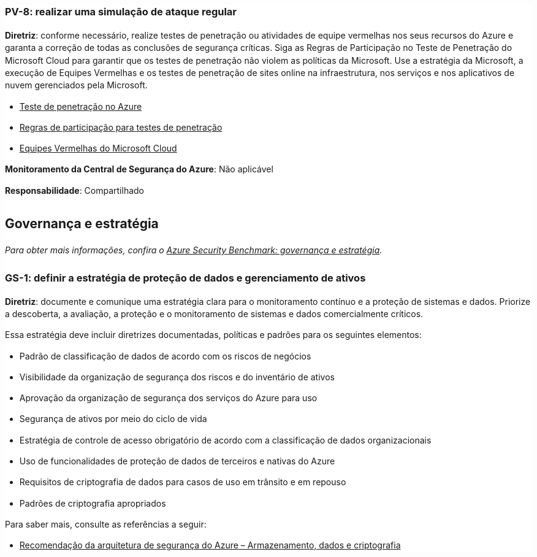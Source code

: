 ### <a name="pv-8-conduct-regular-attack-simulation"></a>PV-8: realizar uma simulação de ataque regular

**Diretriz**: conforme necessário, realize testes de penetração ou atividades de equipe vermelhas nos seus recursos do Azure e garanta a correção de todas as conclusões de segurança críticas.
Siga as Regras de Participação no Teste de Penetração do Microsoft Cloud para garantir que os testes de penetração não violem as políticas da Microsoft. Use a estratégia da Microsoft, a execução de Equipes Vermelhas e os testes de penetração de sites online na infraestrutura, nos serviços e nos aplicativos de nuvem gerenciados pela Microsoft.

- [Teste de penetração no Azure](../security/fundamentals/pen-testing.md)

- [Regras de participação para testes de penetração](https://www.microsoft.com/msrc/pentest-rules-of-engagement?rtc=1) 

- [Equipes Vermelhas do Microsoft Cloud](https://gallery.technet.microsoft.com/Cloud-Red-Teaming-b837392e)

**Monitoramento da Central de Segurança do Azure**: Não aplicável

**Responsabilidade**: Compartilhado

## <a name="governance-and-strategy"></a>Governança e estratégia

*Para obter mais informações, confira o [Azure Security Benchmark: governança e estratégia](../security/benchmarks/security-controls-v2-governance-strategy.md).*

### <a name="gs-1-define-asset-management-and-data-protection-strategy"></a>GS-1: definir a estratégia de proteção de dados e gerenciamento de ativos 

**Diretriz**: documente e comunique uma estratégia clara para o monitoramento contínuo e a proteção de sistemas e dados. Priorize a descoberta, a avaliação, a proteção e o monitoramento de sistemas e dados comercialmente críticos. 

Essa estratégia deve incluir diretrizes documentadas, políticas e padrões para os seguintes elementos: 

-   Padrão de classificação de dados de acordo com os riscos de negócios

-   Visibilidade da organização de segurança dos riscos e do inventário de ativos 

-   Aprovação da organização de segurança dos serviços do Azure para uso 

-   Segurança de ativos por meio do ciclo de vida

-   Estratégia de controle de acesso obrigatório de acordo com a classificação de dados organizacionais

-   Uso de funcionalidades de proteção de dados de terceiros e nativas do Azure

-   Requisitos de criptografia de dados para casos de uso em trânsito e em repouso

-   Padrões de criptografia apropriados

Para saber mais, consulte as referências a seguir:
- [Recomendação da arquitetura de segurança do Azure – Armazenamento, dados e criptografia](/azure/architecture/framework/security/storage-data-encryption?bc=%2fsecurity%2fcompass%2fbreadcrumb%2ftoc.json&toc=%2fsecurity%2fcompass%2ftoc.json)

